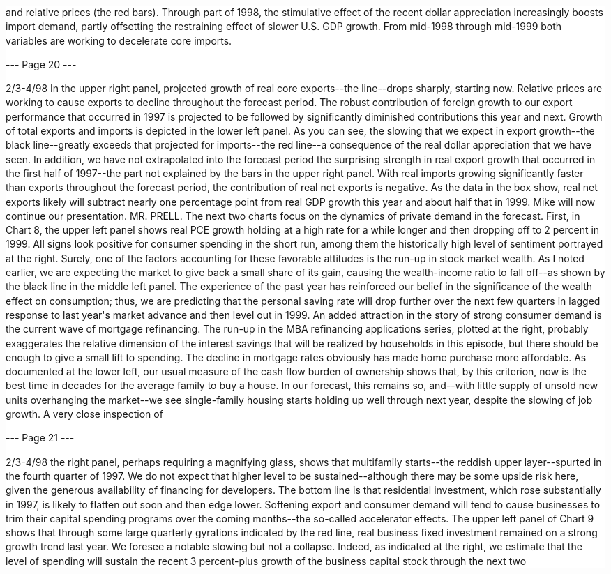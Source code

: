 and relative prices (the red bars). Through part of 1998, the stimulative effect of
the recent dollar appreciation increasingly boosts import demand, partly offsetting
the restraining effect of slower U.S. GDP growth. From mid-1998 through
mid-1999 both variables are working to decelerate core imports.

--- Page 20 ---

2/3-4/98
In the upper right panel, projected growth of real core exports--the line--drops
sharply, starting now. Relative prices are working to cause exports to decline
throughout the forecast period. The robust contribution of foreign growth to our
export performance that occurred in 1997 is projected to be followed by
significantly diminished contributions this year and next.
Growth of total exports and imports is depicted in the lower left panel. As you
can see, the slowing that we expect in export growth--the black line--greatly
exceeds that projected for imports--the red line--a consequence of the real dollar
appreciation that we have seen. In addition, we have not extrapolated into the
forecast period the surprising strength in real export growth that occurred in the
first half of 1997--the part not explained by the bars in the upper right panel.
With real imports growing significantly faster than exports throughout the forecast
period, the contribution of real net exports is negative. As the data in the box
show, real net exports likely will subtract nearly one percentage point from real
GDP growth this year and about half that in 1999.
Mike will now continue our presentation.
MR. PRELL. The next two charts focus on the dynamics of private demand in
the forecast. First, in Chart 8, the upper left panel shows real PCE growth holding
at a high rate for a while longer and then dropping off to 2 percent in 1999. All
signs look positive for consumer spending in the short run, among them the
historically high level of sentiment portrayed at the right. Surely, one of the
factors accounting for these favorable attitudes is the run-up in stock market
wealth.
As I noted earlier, we are expecting the market to give back a small share of
its gain, causing the wealth-income ratio to fall off--as shown by the black line in
the middle left panel. The experience of the past year has reinforced our belief in
the significance of the wealth effect on consumption; thus, we are predicting that
the personal saving rate will drop further over the next few quarters in lagged
response to last year's market advance and then level out in 1999.
An added attraction in the story of strong consumer demand is the current
wave of mortgage refinancing. The run-up in the MBA refinancing applications
series, plotted at the right, probably exaggerates the relative dimension of the
interest savings that will be realized by households in this episode, but there
should be enough to give a small lift to spending. The decline in mortgage rates
obviously has made home purchase more affordable. As documented at the
lower left, our usual measure of the cash flow burden of ownership shows that, by
this criterion, now is the best time in decades for the average family to buy a
house. In our forecast, this remains so, and--with little supply of unsold new units
overhanging the market--we see single-family housing starts holding up well
through next year, despite the slowing of job growth. A very close inspection of

--- Page 21 ---

2/3-4/98
the right panel, perhaps requiring a magnifying glass, shows that multifamily
starts--the reddish upper layer--spurted in the fourth quarter of 1997. We do not
expect that higher level to be sustained--although there may be some upside risk
here, given the generous availability of financing for developers. The bottom line
is that residential investment, which rose substantially in 1997, is likely to flatten
out soon and then edge lower.
Softening export and consumer demand will tend to cause businesses to trim
their capital spending programs over the coming months--the so-called accelerator
effects. The upper left panel of Chart 9 shows that through some large quarterly
gyrations indicated by the red line, real business fixed investment remained on a
strong growth trend last year. We foresee a notable slowing but not a collapse.
Indeed, as indicated at the right, we estimate that the level of spending will sustain
the recent 3 percent-plus growth of the business capital stock through the next two